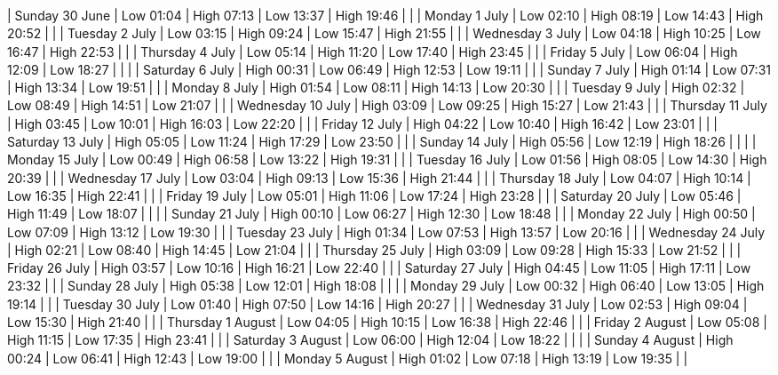 | Sunday 30 June | Low 01:04 | High 07:13 | Low 13:37 | High 19:46 |  |
| Monday 1 July | Low 02:10 | High 08:19 | Low 14:43 | High 20:52 |  |
| Tuesday 2 July | Low 03:15 | High 09:24 | Low 15:47 | High 21:55 |  |
| Wednesday 3 July | Low 04:18 | High 10:25 | Low 16:47 | High 22:53 |  |
| Thursday 4 July | Low 05:14 | High 11:20 | Low 17:40 | High 23:45 |  |
| Friday 5 July | Low 06:04 | High 12:09 | Low 18:27 |  |  |
| Saturday 6 July | High 00:31 | Low 06:49 | High 12:53 | Low 19:11 |  |
| Sunday 7 July | High 01:14 | Low 07:31 | High 13:34 | Low 19:51 |  |
| Monday 8 July | High 01:54 | Low 08:11 | High 14:13 | Low 20:30 |  |
| Tuesday 9 July | High 02:32 | Low 08:49 | High 14:51 | Low 21:07 |  |
| Wednesday 10 July | High 03:09 | Low 09:25 | High 15:27 | Low 21:43 |  |
| Thursday 11 July | High 03:45 | Low 10:01 | High 16:03 | Low 22:20 |  |
| Friday 12 July | High 04:22 | Low 10:40 | High 16:42 | Low 23:01 |  |
| Saturday 13 July | High 05:05 | Low 11:24 | High 17:29 | Low 23:50 |  |
| Sunday 14 July | High 05:56 | Low 12:19 | High 18:26 |  |  |
| Monday 15 July | Low 00:49 | High 06:58 | Low 13:22 | High 19:31 |  |
| Tuesday 16 July | Low 01:56 | High 08:05 | Low 14:30 | High 20:39 |  |
| Wednesday 17 July | Low 03:04 | High 09:13 | Low 15:36 | High 21:44 |  |
| Thursday 18 July | Low 04:07 | High 10:14 | Low 16:35 | High 22:41 |  |
| Friday 19 July | Low 05:01 | High 11:06 | Low 17:24 | High 23:28 |  |
| Saturday 20 July | Low 05:46 | High 11:49 | Low 18:07 |  |  |
| Sunday 21 July | High 00:10 | Low 06:27 | High 12:30 | Low 18:48 |  |
| Monday 22 July | High 00:50 | Low 07:09 | High 13:12 | Low 19:30 |  |
| Tuesday 23 July | High 01:34 | Low 07:53 | High 13:57 | Low 20:16 |  |
| Wednesday 24 July | High 02:21 | Low 08:40 | High 14:45 | Low 21:04 |  |
| Thursday 25 July | High 03:09 | Low 09:28 | High 15:33 | Low 21:52 |  |
| Friday 26 July | High 03:57 | Low 10:16 | High 16:21 | Low 22:40 |  |
| Saturday 27 July | High 04:45 | Low 11:05 | High 17:11 | Low 23:32 |  |
| Sunday 28 July | High 05:38 | Low 12:01 | High 18:08 |  |  |
| Monday 29 July | Low 00:32 | High 06:40 | Low 13:05 | High 19:14 |  |
| Tuesday 30 July | Low 01:40 | High 07:50 | Low 14:16 | High 20:27 |  |
| Wednesday 31 July | Low 02:53 | High 09:04 | Low 15:30 | High 21:40 |  |
| Thursday 1 August | Low 04:05 | High 10:15 | Low 16:38 | High 22:46 |  |
| Friday 2 August | Low 05:08 | High 11:15 | Low 17:35 | High 23:41 |  |
| Saturday 3 August | Low 06:00 | High 12:04 | Low 18:22 |  |  |
| Sunday 4 August | High 00:24 | Low 06:41 | High 12:43 | Low 19:00 |  |
| Monday 5 August | High 01:02 | Low 07:18 | High 13:19 | Low 19:35 |  |